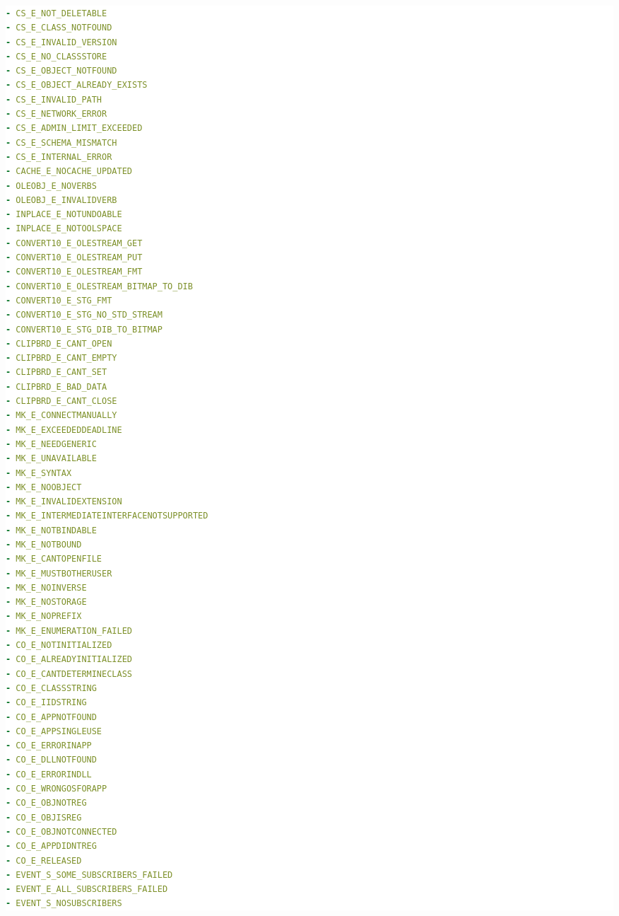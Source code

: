 ```yaml
- CS_E_NOT_DELETABLE
- CS_E_CLASS_NOTFOUND
- CS_E_INVALID_VERSION
- CS_E_NO_CLASSSTORE
- CS_E_OBJECT_NOTFOUND
- CS_E_OBJECT_ALREADY_EXISTS
- CS_E_INVALID_PATH
- CS_E_NETWORK_ERROR
- CS_E_ADMIN_LIMIT_EXCEEDED
- CS_E_SCHEMA_MISMATCH
- CS_E_INTERNAL_ERROR
- CACHE_E_NOCACHE_UPDATED
- OLEOBJ_E_NOVERBS
- OLEOBJ_E_INVALIDVERB
- INPLACE_E_NOTUNDOABLE
- INPLACE_E_NOTOOLSPACE
- CONVERT10_E_OLESTREAM_GET
- CONVERT10_E_OLESTREAM_PUT
- CONVERT10_E_OLESTREAM_FMT
- CONVERT10_E_OLESTREAM_BITMAP_TO_DIB
- CONVERT10_E_STG_FMT
- CONVERT10_E_STG_NO_STD_STREAM
- CONVERT10_E_STG_DIB_TO_BITMAP
- CLIPBRD_E_CANT_OPEN
- CLIPBRD_E_CANT_EMPTY
- CLIPBRD_E_CANT_SET
- CLIPBRD_E_BAD_DATA
- CLIPBRD_E_CANT_CLOSE
- MK_E_CONNECTMANUALLY
- MK_E_EXCEEDEDDEADLINE
- MK_E_NEEDGENERIC
- MK_E_UNAVAILABLE
- MK_E_SYNTAX
- MK_E_NOOBJECT
- MK_E_INVALIDEXTENSION
- MK_E_INTERMEDIATEINTERFACENOTSUPPORTED
- MK_E_NOTBINDABLE
- MK_E_NOTBOUND
- MK_E_CANTOPENFILE
- MK_E_MUSTBOTHERUSER
- MK_E_NOINVERSE
- MK_E_NOSTORAGE
- MK_E_NOPREFIX
- MK_E_ENUMERATION_FAILED
- CO_E_NOTINITIALIZED
- CO_E_ALREADYINITIALIZED
- CO_E_CANTDETERMINECLASS
- CO_E_CLASSSTRING
- CO_E_IIDSTRING
- CO_E_APPNOTFOUND
- CO_E_APPSINGLEUSE
- CO_E_ERRORINAPP
- CO_E_DLLNOTFOUND
- CO_E_ERRORINDLL
- CO_E_WRONGOSFORAPP
- CO_E_OBJNOTREG
- CO_E_OBJISREG
- CO_E_OBJNOTCONNECTED
- CO_E_APPDIDNTREG
- CO_E_RELEASED
- EVENT_S_SOME_SUBSCRIBERS_FAILED
- EVENT_E_ALL_SUBSCRIBERS_FAILED
- EVENT_S_NOSUBSCRIBERS
```